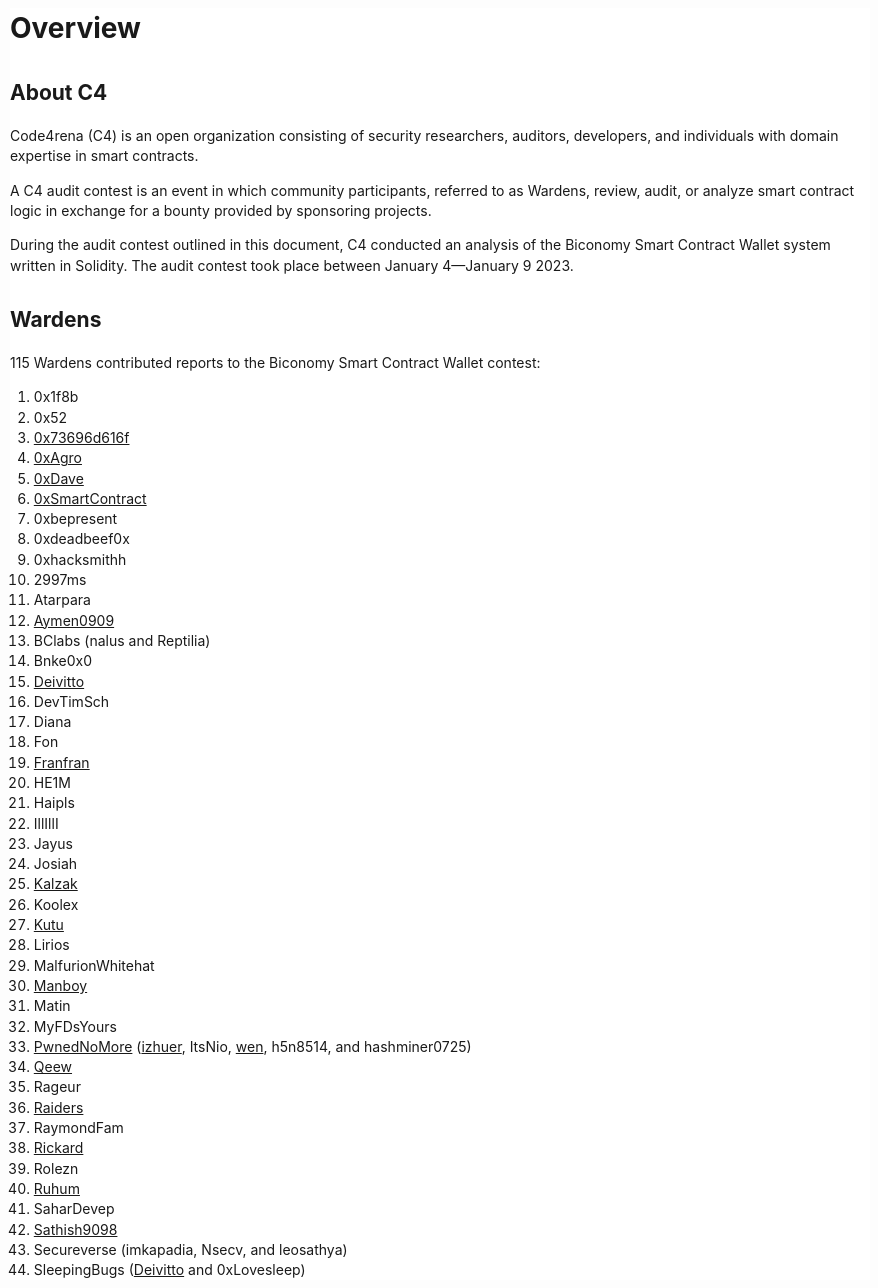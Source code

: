 [](#overview)Overview
=====================

[](#about-c4)About C4
---------------------

Code4rena (C4) is an open organization consisting of security researchers, auditors, developers, and individuals with domain expertise in smart contracts.

A C4 audit contest is an event in which community participants, referred to as Wardens, review, audit, or analyze smart contract logic in exchange for a bounty provided by sponsoring projects.

During the audit contest outlined in this document, C4 conducted an analysis of the Biconomy Smart Contract Wallet system written in Solidity. The audit contest took place between January 4—January 9 2023.

[](#wardens)Wardens
-------------------

115 Wardens contributed reports to the Biconomy Smart Contract Wallet contest:

1.  0x1f8b
2.  0x52
3.  [0x73696d616f](https://twitter.com/3xJanx2009)
4.  [0xAgro](https://twitter.com/0xAgro)
5.  [0xDave](https://twitter.com/nl__park)
6.  [0xSmartContract](https://twitter.com/0xSmartContract)
7.  0xbepresent
8.  0xdeadbeef0x
9.  0xhacksmithh
10.  2997ms
11.  Atarpara
12.  [Aymen0909](https://github.com/Aymen1001)
13.  BClabs (nalus and Reptilia)
14.  Bnke0x0
15.  [Deivitto](https://twitter.com/Deivitto)
16.  DevTimSch
17.  Diana
18.  Fon
19.  [Franfran](https://franfran.dev/)
20.  HE1M
21.  Haipls
22.  IllIllI
23.  Jayus
24.  Josiah
25.  [Kalzak](https://twitter.com/kalzak)
26.  Koolex
27.  [Kutu](https://twitter.com/0xKutu)
28.  Lirios
29.  MalfurionWhitehat
30.  [Manboy](https://twitter.com/manboy_eth)
31.  Matin
32.  MyFDsYours
33.  [PwnedNoMore](https://twitter.com/pwnednomore) ([izhuer](https://www.cs.purdue.edu/homes/zhan3299/index.html), ItsNio, [wen](https://twitter.com/0xtarafans), h5n8514, and hashminer0725)
34.  [Qeew](https://twitter.com/adigunq_adigun)
35.  Rageur
36.  [Raiders](https://raiders0786.github.io/Portfolio/)
37.  RaymondFam
38.  [Rickard](https://rickardlarsson22.github.io/)
39.  Rolezn
40.  [Ruhum](https://twitter.com/0xruhum)
41.  SaharDevep
42.  [Sathish9098](https://www.linkedin.com/in/sathishkumar-p-26069915a)
43.  Secureverse (imkapadia, Nsecv, and leosathya)
44.  SleepingBugs ([Deivitto](https://twitter.com/Deivitto) and 0xLovesleep)